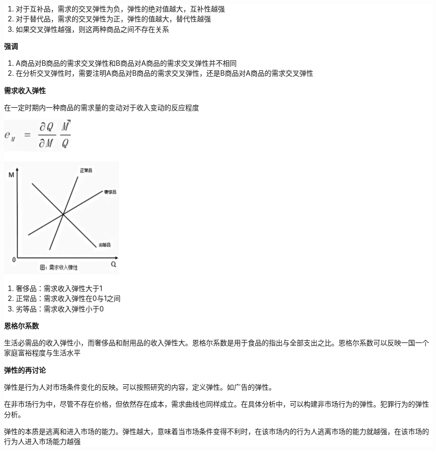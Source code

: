 1. 对于互补品，需求的交叉弹性为负，弹性的绝对值越大，互补性越强
2. 对于替代品，需求的交叉弹性为正，弹性的值越大，替代性越强
3. 如果交叉弹性越强，则这两种商品之间不存在关系

**强调**

1. A商品对B商品的需求交叉弹性和B商品对A商品的需求交叉弹性并不相同
2. 在分析交叉弹性时，需要注明A商品对B商品的需求交叉弹性，还是B商品对A商品的需求交叉弹性

**需求收入弹性**

在一定时期内一种商品的需求量的变动对于收入变动的反应程度

![1681124921128](image/lesson4/1681124921128.png)

![1681124942046](image/lesson4/1681124942046.png)

1. 奢侈品：需求收入弹性大于1
2. 正常品：需求收入弹性在0与1之间
3. 劣等品：需求收入弹性小于0

**恩格尔系数**

生活必需品的收入弹性小，而奢侈品和耐用品的收入弹性大。恩格尔系数是用于食品的指出与全部支出之比。恩格尔系数可以反映一国一个家庭富裕程度与生活水平

**弹性的再讨论**

弹性是行为人对市场条件变化的反映。可以按照研究的内容，定义弹性。如广告的弹性。

在非市场行为中，尽管不存在价格，但依然存在成本，需求曲线也同样成立。在具体分析中，可以构建非市场行为的弹性。犯罪行为的弹性分析。

弹性的本质是逃离和进入市场的能力。弹性越大，意味着当市场条件变得不利时，在该市场内的行为人逃离市场的能力就越强，在该市场的行为人进入市场能力越强
